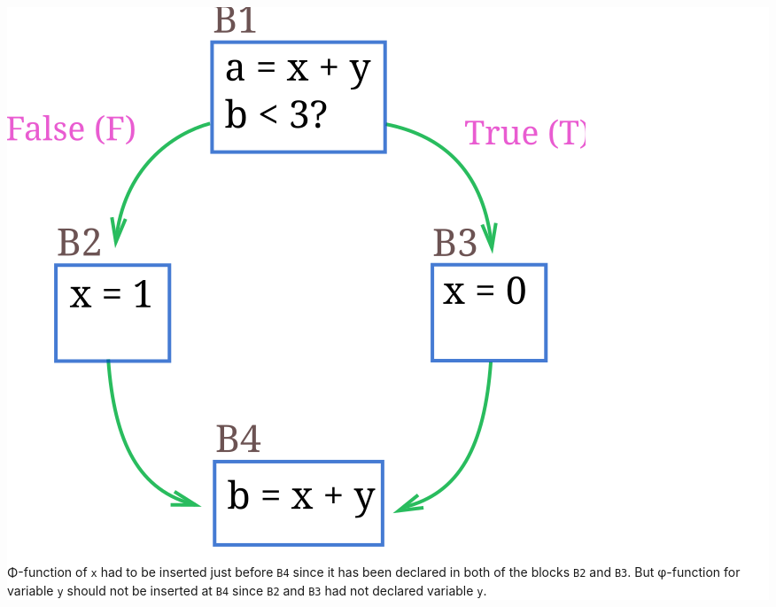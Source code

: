 ![cfg_ssa_intro](resources/cfg_ssa_intro.svg)

 Φ-function of `x` had to be inserted just before `B4` since it has been declared in both of the blocks `B2` and `B3`. But φ-function for variable `y` should not be inserted at `B4` since `B2` and `B3` had not declared variable `y`.

